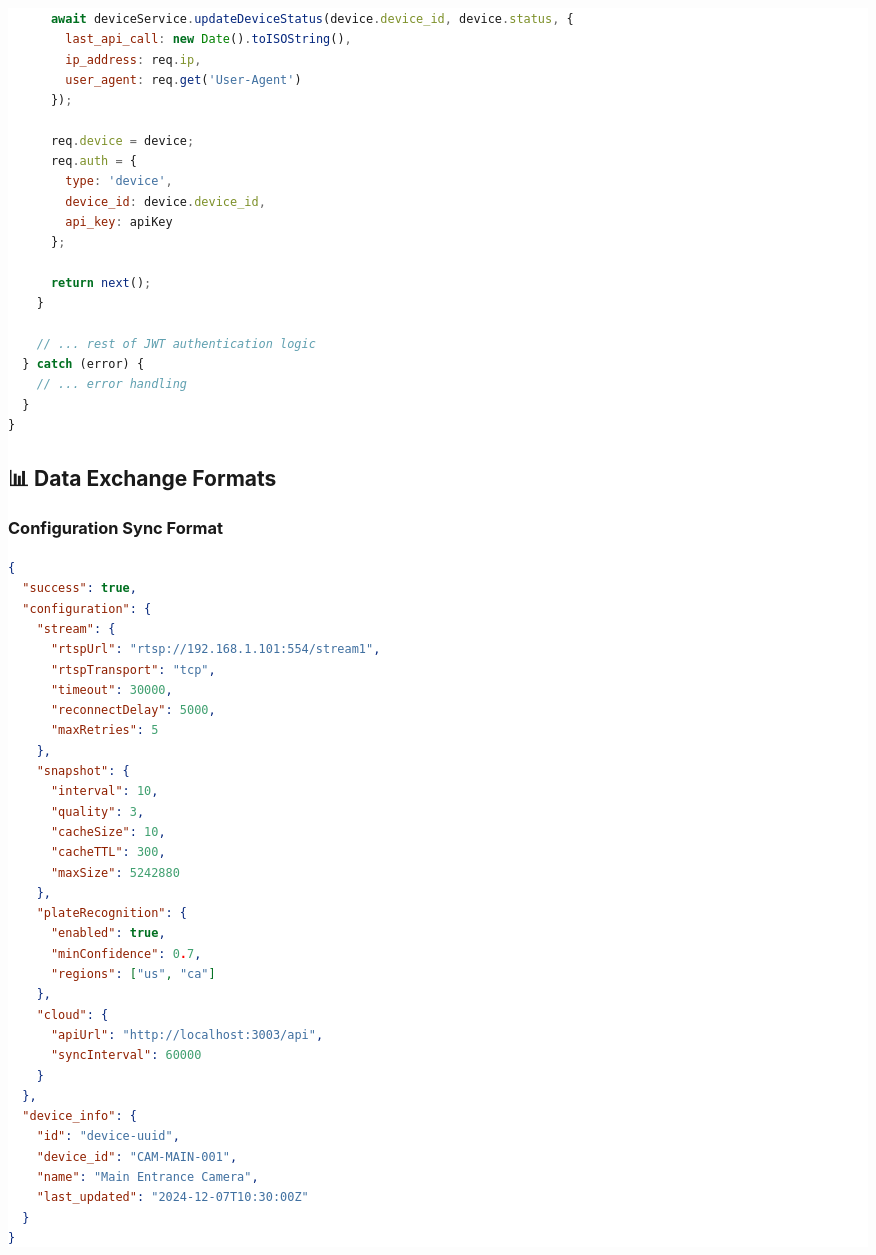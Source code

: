```javascript
      await deviceService.updateDeviceStatus(device.device_id, device.status, {
        last_api_call: new Date().toISOString(),
        ip_address: req.ip,
        user_agent: req.get('User-Agent')
      });

      req.device = device;
      req.auth = {
        type: 'device',
        device_id: device.device_id,
        api_key: apiKey
      };

      return next();
    }

    // ... rest of JWT authentication logic
  } catch (error) {
    // ... error handling
  }
}
```

## 📊 **Data Exchange Formats**

### **Configuration Sync Format**

```json
{
  "success": true,
  "configuration": {
    "stream": {
      "rtspUrl": "rtsp://192.168.1.101:554/stream1",
      "rtspTransport": "tcp",
      "timeout": 30000,
      "reconnectDelay": 5000,
      "maxRetries": 5
    },
    "snapshot": {
      "interval": 10,
      "quality": 3,
      "cacheSize": 10,
      "cacheTTL": 300,
      "maxSize": 5242880
    },
    "plateRecognition": {
      "enabled": true,
      "minConfidence": 0.7,
      "regions": ["us", "ca"]
    },
    "cloud": {
      "apiUrl": "http://localhost:3003/api",
      "syncInterval": 60000
    }
  },
  "device_info": {
    "id": "device-uuid",
    "device_id": "CAM-MAIN-001",
    "name": "Main Entrance Camera",
    "last_updated": "2024-12-07T10:30:00Z"
  }
}
```